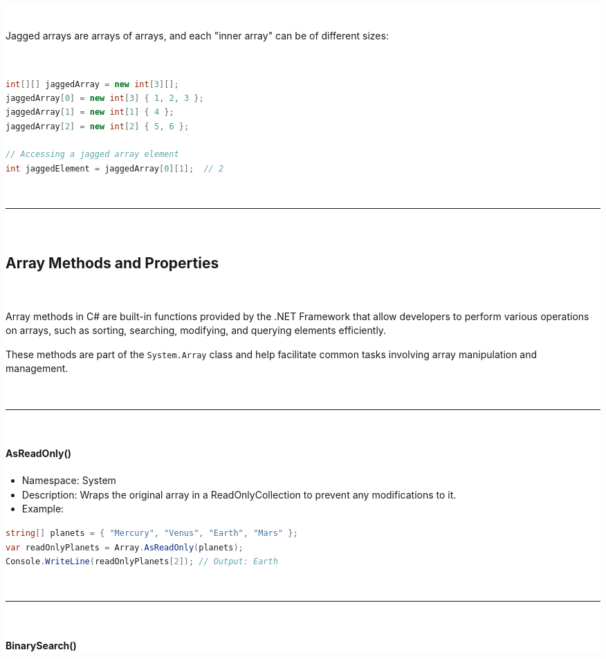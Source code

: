 <br>

Jagged arrays are arrays of arrays, and each "inner array" can be of different sizes:

<br>

```csharp
int[][] jaggedArray = new int[3][];
jaggedArray[0] = new int[3] { 1, 2, 3 };
jaggedArray[1] = new int[1] { 4 };
jaggedArray[2] = new int[2] { 5, 6 };

// Accessing a jagged array element
int jaggedElement = jaggedArray[0][1];  // 2
```

<br>

---

<br>

## Array Methods and Properties

<br>

Array methods in C# are built-in functions provided by the .NET Framework that allow developers to perform various operations on arrays, such as sorting, searching, modifying, and querying elements efficiently. 

These methods are part of the `System.Array` class and help facilitate common tasks involving array manipulation and management.

<br>

---

<br>

#### AsReadOnly()

- Namespace: System
- Description: Wraps the original array in a ReadOnlyCollection<T> to prevent any modifications to it.
- Example:

```csharp
string[] planets = { "Mercury", "Venus", "Earth", "Mars" };
var readOnlyPlanets = Array.AsReadOnly(planets);
Console.WriteLine(readOnlyPlanets[2]); // Output: Earth
```

<br>

---

<br>

#### BinarySearch()
